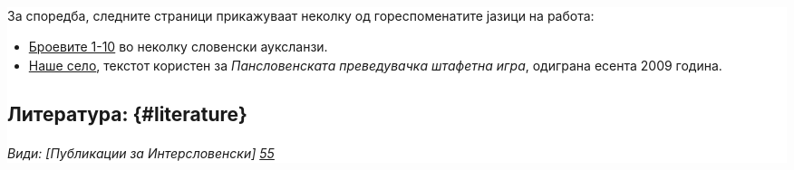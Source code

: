 За споредба, следните страници прикажуваат неколку од гореспоменатите јазици на работа:

- [Броевите 1-10][53] во неколку словенски ауксланзи.
- [Наше село][54], текстот користен за _Пансловенската преведувачка штафетна игра_, одиграна есента 2009 година.

## Литература: \{#literature}

_Види: [Публикации за Интерсловенски] [55]_

[1]: http://miresperanto.narod.ru/o_vseobscem_jazyke/krizhanich.htm

[2]: https://books.google.com/books?id=sYlCAQAAIAAJ

[3]: https://books.google.com/books?id=R29FAAAAYAAJ

[4]: https://books.google.com/books?id=kmYoAQAAMAAJ

[5]: https://books.google.com/books?id=crQsAAAAYAAJ

[6]: https://books.google.com/books?id=oFjWAAAAMAAJ

[7]: http://www.panorama.sk/go/clanky/1431.asp?lang=en&sv=2

[8]: http://www.hanskamp.com/mezhdja/

[9]: http://www.slovio.com/

[10]: http://www.ruskio.com/

[11]: http://web.archive.org/web/20021225182018/www.sweb.cz/slovanic/

[12]: http://www.matica.org/glagolica/

[13]: http://www.geocities.com/proslava/

[14]: http://www.slavsk.com/slavzem/_sgt/m1m3_1.htm

[15]: http://pawel-ciupak.w.interia.pl/jeslov.txt

[16]: http://poliglos.info/lingva/pnsl.php

[17]: http://www.slovio.com/jaz-medjazik/index.html

[18]: http://conlang.wikia.com/wiki/Sojaz

[19]: http://e-novosti.info/forumo/viewtopic.php?t=1450

[20]: http://e-novosti.info/forumo/viewtopic.php?t=2095

[21]: http://e-novosti.info/forumo/viewtopic.php?t=2102

[22]: http://www.network54.com/Forum/183880/thread/1225956242/last-1226258679/Sloviensk+-+grammar

[23]: https://en.wikipedia.org/wiki/User:IJzeren

[24]: https://en.wikipedia.org/wiki/User:Ioannes

[25]: http://steen.free.fr/interslavic/slovianski_2011.html

[26]: http://web.archive.org/web/20070514100907/http://www.langmaker.com/db/User:Gabriel_Svoboda/Slovianski-P

[27]: http://steen.free.fr/interslavic/slovianski_2006.html

[28]: http://web.archive.org/web/20070302060228/http://www.langmaker.com/db/User:Gabriel_Svoboda/GS-Slovianski

[29]: http://web.archive.org/web/20070228130533/http://www.langmaker.com/db/User:Iopq/Slovjanskaj

[30]: http://garshin.ru/linguistics/model/panlangs/pan-slavic.html

[31]: http://e-novosti.info/forumo/viewtopic.php?t=3645

[32]: http://newidentity.clanweb.cz/aboutis.html

[33]: http://conlang.wikia.com/wiki/Rozumio

[34]: http://slovioski.wikia.com/wiki/Slovioski

[35]: http://conlang.wikia.com/wiki/Slavski_jezik

[36]: http://www.conlanger.fora.pl/conlangi,2/pid-inosloviansk,1979.html

[37]: http://lingvoforum.net/index.php/topic,20177.0.html

[38]: https://sites.google.com/site/novoslovienskij/

[39]: http://www.slavic-unity.glavo.net/viewtopic.php?f=69&t=1912

[40]: http://www.conlanger.fora.pl/conlangi,2/witam-i-prezentuje-prosty-pomocniczy-jezyk-slowianski,2114.html

[41]: ../simple-grammar/index.md

[42]: https://groups.google.be/group/bablo/browse_thread/thread/f7d2b1f92edf4de5

[43]: http://www.scribd.com/doc/38189812/Prostoslovjanski-Jazik

[44]: http://www.rusanto.com/

[45]: http://slovko.com/

[46]: ./index.html

[47]: ../vocabulary/flavourisation.md

[48]: http://lingvowiki.info/w/%D0%92%D0%B5%D0%BD%D0%B5%D0%B4%D1%87%D0%B8%D0%BD%D0%B0

[49]: http://vk.com/club40701339

[50]: http://nowoslownica.tk/

[51]: https://conlang.fandom.com/wiki/Novoslavski

[52]: https://wiki.lingvoforum.net/wiki/index.php/%D0%A3%D1%87%D0%B0%D1%81%D1%82%D0%BD%D0%B8%D0%BA:Hellerick/Slovenska_nova_lingvafranka

[53]: ../misc/numbers-1-10.md

[54]: ../misc/pan-slavic-relay.md

[55]: http://steen.free.fr/interslavic/publications.html


